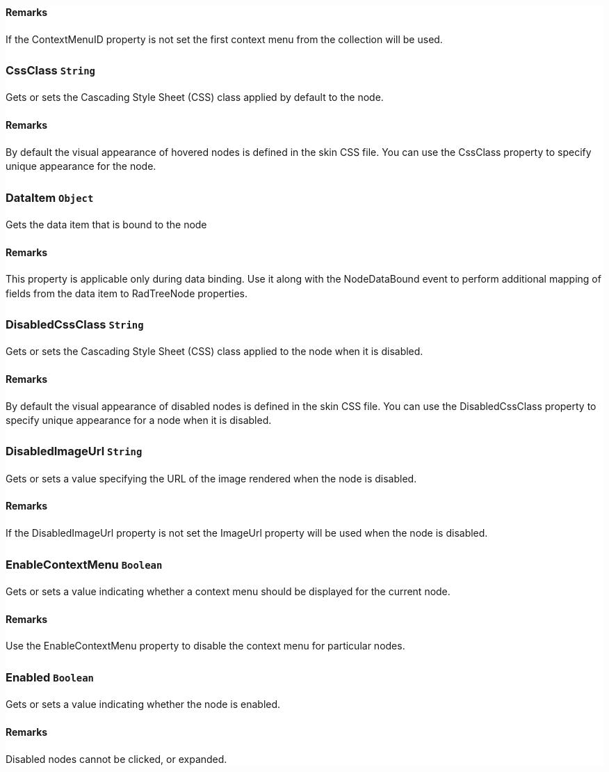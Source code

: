 #### Remarks
If the ContextMenuID property is not set the first context menu from the  collection
                   will be used.

###  CssClass `String`

Gets or sets the Cascading Style Sheet (CSS) class applied by default to the node.

#### Remarks
By default the visual appearance of hovered nodes is defined in the skin CSS
            file. You can use the CssClass property to specify unique
            appearance for the node.

###  DataItem `Object`

Gets the data item that is bound to the node

#### Remarks
This property is applicable only during data binding. Use it along with the
                NodeDataBound event to perform additional
                mapping of fields from the data item to RadTreeNode properties.

###  DisabledCssClass `String`

Gets or sets the Cascading Style Sheet (CSS) class applied to the node when it is disabled.

#### Remarks
By default the visual appearance of disabled nodes is defined in the skin CSS
            file. You can use the DisabledCssClass property to specify unique
            appearance for a node when it is disabled.

###  DisabledImageUrl `String`

Gets or sets a value specifying the URL of the image rendered when the node is disabled.

#### Remarks
If the DisabledImageUrl property is not set the ImageUrl property will be
            used when the node is disabled.

###  EnableContextMenu `Boolean`

Gets or sets a value indicating whether a context menu should be displayed for the current node.

#### Remarks
Use the EnableContextMenu property to disable the context menu for particular nodes.

###  Enabled `Boolean`

Gets or sets a value indicating whether the node is enabled.

#### Remarks
Disabled nodes cannot be clicked, or expanded.
